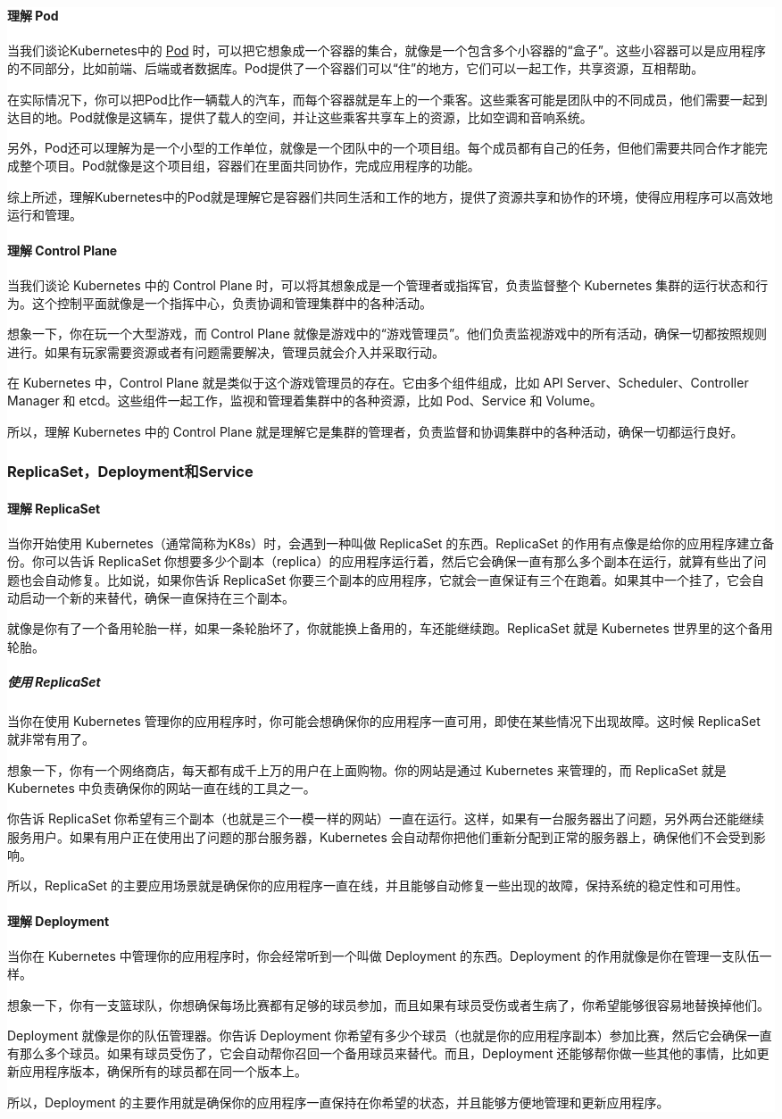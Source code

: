 #### 理解 Pod

当我们谈论Kubernetes中的 [Pod](https://kubernetes.io/zh-cn/docs/concepts/workloads/pods/) 时，可以把它想象成一个容器的集合，就像是一个包含多个小容器的“盒子”。这些小容器可以是应用程序的不同部分，比如前端、后端或者数据库。Pod提供了一个容器们可以“住”的地方，它们可以一起工作，共享资源，互相帮助。

在实际情况下，你可以把Pod比作一辆载人的汽车，而每个容器就是车上的一个乘客。这些乘客可能是团队中的不同成员，他们需要一起到达目的地。Pod就像是这辆车，提供了载人的空间，并让这些乘客共享车上的资源，比如空调和音响系统。

另外，Pod还可以理解为是一个小型的工作单位，就像是一个团队中的一个项目组。每个成员都有自己的任务，但他们需要共同合作才能完成整个项目。Pod就像是这个项目组，容器们在里面共同协作，完成应用程序的功能。

综上所述，理解Kubernetes中的Pod就是理解它是容器们共同生活和工作的地方，提供了资源共享和协作的环境，使得应用程序可以高效地运行和管理。

#### 理解 Control Plane

当我们谈论 Kubernetes 中的 Control Plane 时，可以将其想象成是一个管理者或指挥官，负责监督整个 Kubernetes 集群的运行状态和行为。这个控制平面就像是一个指挥中心，负责协调和管理集群中的各种活动。

想象一下，你在玩一个大型游戏，而 Control Plane 就像是游戏中的“游戏管理员”。他们负责监视游戏中的所有活动，确保一切都按照规则进行。如果有玩家需要资源或者有问题需要解决，管理员就会介入并采取行动。

在 Kubernetes 中，Control Plane 就是类似于这个游戏管理员的存在。它由多个组件组成，比如 API Server、Scheduler、Controller Manager 和 etcd。这些组件一起工作，监视和管理着集群中的各种资源，比如 Pod、Service 和 Volume。

所以，理解 Kubernetes 中的 Control Plane 就是理解它是集群的管理者，负责监督和协调集群中的各种活动，确保一切都运行良好。

### ReplicaSet，Deployment和Service

#### 理解 ReplicaSet

当你开始使用 Kubernetes（通常简称为K8s）时，会遇到一种叫做 ReplicaSet 的东西。ReplicaSet 的作用有点像是给你的应用程序建立备份。你可以告诉 ReplicaSet 你想要多少个副本（replica）的应用程序运行着，然后它会确保一直有那么多个副本在运行，就算有些出了问题也会自动修复。比如说，如果你告诉 ReplicaSet 你要三个副本的应用程序，它就会一直保证有三个在跑着。如果其中一个挂了，它会自动启动一个新的来替代，确保一直保持在三个副本。

就像是你有了一个备用轮胎一样，如果一条轮胎坏了，你就能换上备用的，车还能继续跑。ReplicaSet 就是 Kubernetes 世界里的这个备用轮胎。

##### 使用 ReplicaSet

当你在使用 Kubernetes 管理你的应用程序时，你可能会想确保你的应用程序一直可用，即使在某些情况下出现故障。这时候 ReplicaSet 就非常有用了。

想象一下，你有一个网络商店，每天都有成千上万的用户在上面购物。你的网站是通过 Kubernetes 来管理的，而 ReplicaSet 就是 Kubernetes 中负责确保你的网站一直在线的工具之一。

你告诉 ReplicaSet 你希望有三个副本（也就是三个一模一样的网站）一直在运行。这样，如果有一台服务器出了问题，另外两台还能继续服务用户。如果有用户正在使用出了问题的那台服务器，Kubernetes 会自动帮你把他们重新分配到正常的服务器上，确保他们不会受到影响。

所以，ReplicaSet 的主要应用场景就是确保你的应用程序一直在线，并且能够自动修复一些出现的故障，保持系统的稳定性和可用性。

#### 理解 Deployment

当你在 Kubernetes 中管理你的应用程序时，你会经常听到一个叫做 Deployment 的东西。Deployment 的作用就像是你在管理一支队伍一样。

想象一下，你有一支篮球队，你想确保每场比赛都有足够的球员参加，而且如果有球员受伤或者生病了，你希望能够很容易地替换掉他们。

Deployment 就像是你的队伍管理器。你告诉 Deployment 你希望有多少个球员（也就是你的应用程序副本）参加比赛，然后它会确保一直有那么多个球员。如果有球员受伤了，它会自动帮你召回一个备用球员来替代。而且，Deployment 还能够帮你做一些其他的事情，比如更新应用程序版本，确保所有的球员都在同一个版本上。

所以，Deployment 的主要作用就是确保你的应用程序一直保持在你希望的状态，并且能够方便地管理和更新应用程序。
